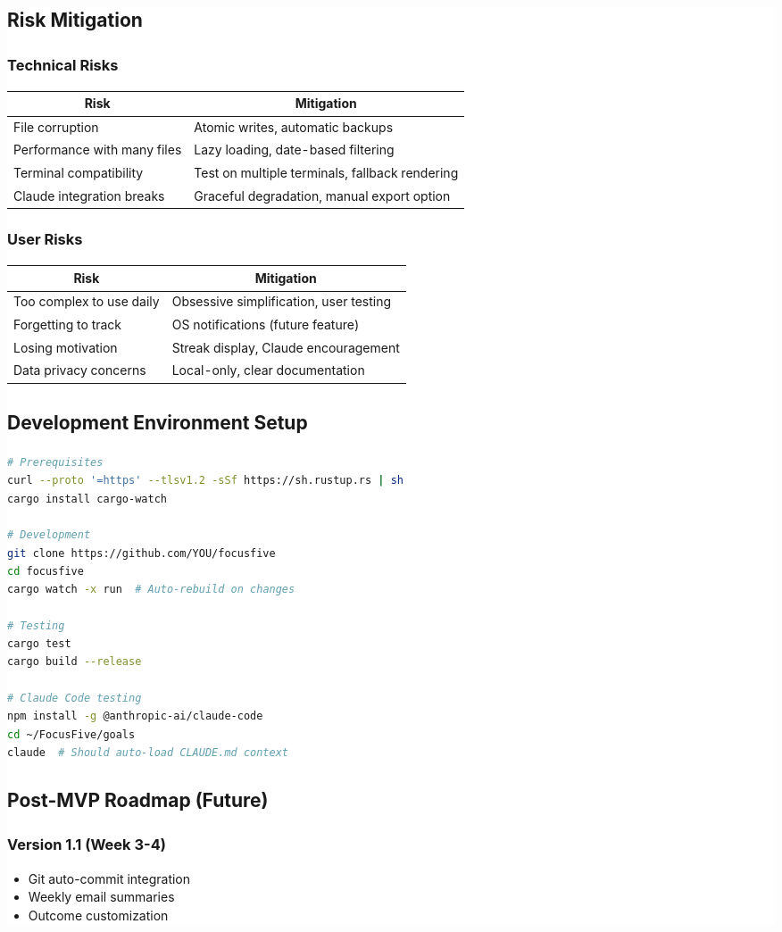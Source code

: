 ## Risk Mitigation

### Technical Risks
| Risk | Mitigation |
|------|------------|
| File corruption | Atomic writes, automatic backups |
| Performance with many files | Lazy loading, date-based filtering |
| Terminal compatibility | Test on multiple terminals, fallback rendering |
| Claude integration breaks | Graceful degradation, manual export option |

### User Risks
| Risk | Mitigation |
|------|------------|
| Too complex to use daily | Obsessive simplification, user testing |
| Forgetting to track | OS notifications (future feature) |
| Losing motivation | Streak display, Claude encouragement |
| Data privacy concerns | Local-only, clear documentation |

## Development Environment Setup

```bash
# Prerequisites
curl --proto '=https' --tlsv1.2 -sSf https://sh.rustup.rs | sh
cargo install cargo-watch

# Development
git clone https://github.com/YOU/focusfive
cd focusfive
cargo watch -x run  # Auto-rebuild on changes

# Testing
cargo test
cargo build --release

# Claude Code testing
npm install -g @anthropic-ai/claude-code
cd ~/FocusFive/goals
claude  # Should auto-load CLAUDE.md context
```

## Post-MVP Roadmap (Future)

### Version 1.1 (Week 3-4)
- Git auto-commit integration
- Weekly email summaries
- Outcome customization
